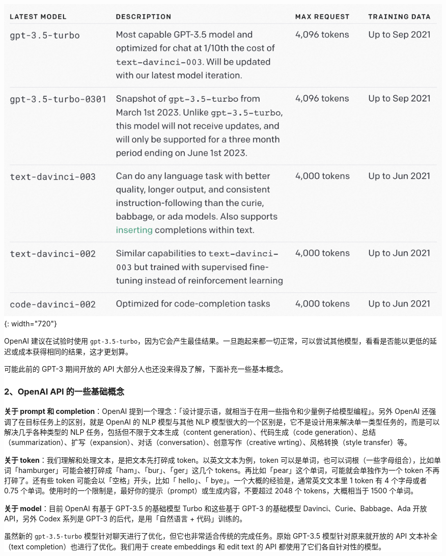 ![](/img/src/2023/03/captain-chatgpt-api-2.png){: width="720"}

OpenAI 建议在试验时使用 `gpt-3.5-turbo`，因为它会产生最佳结果。一旦跑起来都一切正常，可以尝试其他模型，看看是否能以更低的延迟或成本获得相同的结果，这才更划算。

可能此前的 GPT-3 期间开放的 API 大部分人也还没来得及了解，下面补充一些基本概念。

### 2、OpenAI API 的一些基础概念

**关于 prompt 和 completion**：OpenAI 提到一个理念：「设计提示语，就相当于在用一些指令和少量例子给模型编程」。另外 OpenAI 还强调了在目标任务上的区别，就是 OpenAI 的 NLP 模型与其他 NLP 模型很大的一个区别是，它不是设计用来解决单一类型任务的，而是可以解决几乎各种类型的 NLP 任务，包括但不限于文本生成（content generation）、代码生成（code generation）、总结（summarization）、扩写（expansion）、对话（conversation）、创意写作（creative wrting）、风格转换（style transfer）等。

**关于 token**：我们理解和处理文本，是把文本先打碎成 token。以英文文本为例，token 可以是单词，也可以词根（一些字母组合），比如单词「hamburger」可能会被打碎成「ham」、「bur」、「ger」这几个 tokens。再比如「pear」这个单词，可能就会单独作为一个 token 不再打碎了。还有些 token 可能会以「空格」开头，比如「 hello」、「 bye」。一个大概的经验是，通常英文文本里 1 token 有 4 个字母或者 0.75 个单词。使用时的一个限制是，最好你的提示（prompt）或生成内容，不要超过 2048 个 tokens，大概相当于 1500 个单词。

**关于 model**：目前 OpenAI 有基于 GPT-3.5 的基础模型 Turbo 和这些基于 GPT-3 的基础模型 Davinci、Curie、Babbage、Ada 开放 API，另外 Codex 系列是 GPT-3 的后代，是用「自然语言 + 代码」训练的。

虽然新的 `gpt-3.5-turbo` 模型针对聊天进行了优化，但它也非常适合传统的完成任务。原始 GPT-3.5 模型针对原来就开放的 API 文本补全（text completion）也进行了优化。我们用于 create embeddings 和 edit text 的 API 都使用了它们各自针对性的模型。
